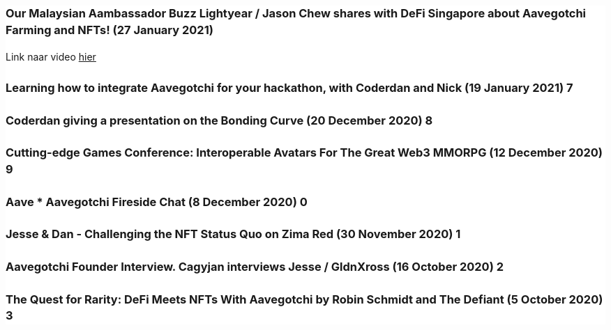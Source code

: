 ### Our Malaysian Aambassador Buzz Lightyear / Jason Chew shares with DeFi Singapore about Aavegotchi Farming and NFTs! (27 January 2021)
Link naar video [hier](https://www.youtube.com/watch?v=oJ8XH5sldhc)

### Learning how to integrate Aavegotchi for your hackathon, with Coderdan and Nick (19 January 2021) <iframe width="560" height="315" src="https://www.youtube.com/embed/lHIG_VBkPhw" title="YouTube videospeler" frameborder="0" allow="accelerometer; autoplay; clipboard-write; encrypted-media; gyroscope; picture-in-picture" allowfullscreen></iframe>7

### Coderdan giving a presentation on the Bonding Curve (20 December 2020) <iframe width="560" height="315" src="https://www.youtube.com/embed/lHIG_VBkPhw" title="YouTube videospeler" frameborder="0" allow="accelerometer; autoplay; clipboard-write; encrypted-media; gyroscope; picture-in-picture" allowfullscreen></iframe>8

### Cutting-edge Games Conference: Interoperable Avatars For The Great Web3 MMORPG (12 December 2020) <iframe width="560" height="315" src="https://www.youtube.com/embed/lHIG_VBkPhw" title="YouTube videospeler" frameborder="0" allow="accelerometer; autoplay; clipboard-write; encrypted-media; gyroscope; picture-in-picture" allowfullscreen></iframe>9

### Aave * Aavegotchi Fireside Chat (8 December 2020) <iframe width="560" height="315" src="https://www.youtube.com/embed/VIIFAwAXJqE?start=438" title="YouTube videospeler" frameborder="0" allow="accelerometer; autoplay; clipboard-write; encrypted-media; gyroscope; picture-in-picture" allowfullscreen></iframe>0

### Jesse & Dan - Challenging the NFT Status Quo on Zima Red (30 November 2020) <iframe width="560" height="315" src="https://www.youtube.com/embed/VIIFAwAXJqE?start=438" title="YouTube videospeler" frameborder="0" allow="accelerometer; autoplay; clipboard-write; encrypted-media; gyroscope; picture-in-picture" allowfullscreen></iframe>1

### Aavegotchi Founder Interview. Cagyjan interviews Jesse / GldnXross (16 October 2020) <iframe width="560" height="315" src="https://www.youtube.com/embed/VIIFAwAXJqE?start=438" title="YouTube videospeler" frameborder="0" allow="accelerometer; autoplay; clipboard-write; encrypted-media; gyroscope; picture-in-picture" allowfullscreen></iframe>2

### The Quest for Rarity: DeFi Meets NFTs With Aavegotchi by Robin Schmidt and The Defiant (5 October 2020) <iframe width="560" height="315" src="https://www.youtube.com/embed/VIIFAwAXJqE?start=438" title="YouTube videospeler" frameborder="0" allow="accelerometer; autoplay; clipboard-write; encrypted-media; gyroscope; picture-in-picture" allowfullscreen></iframe>3

